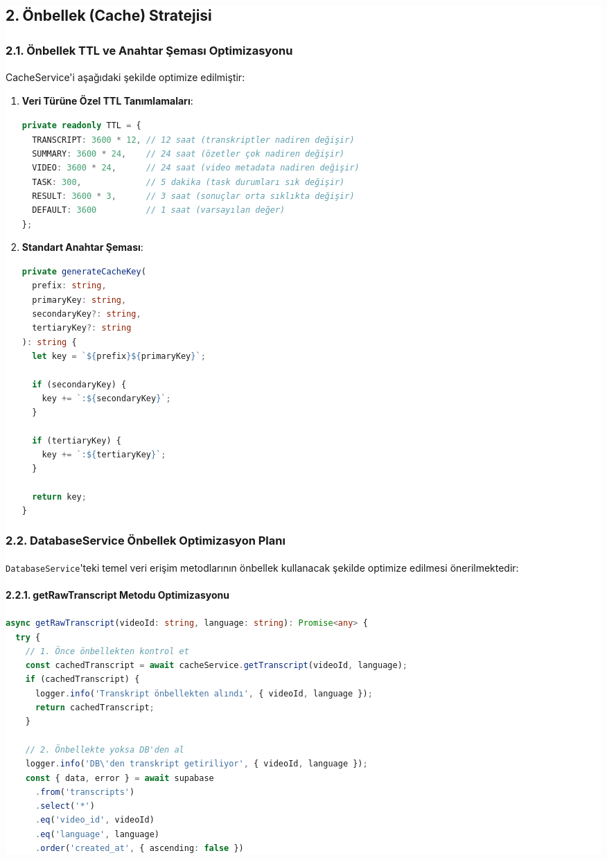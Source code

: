 ## 2. Önbellek (Cache) Stratejisi

### 2.1. Önbellek TTL ve Anahtar Şeması Optimizasyonu

CacheService'i aşağıdaki şekilde optimize edilmiştir:

1. **Veri Türüne Özel TTL Tanımlamaları**:
   ```typescript
   private readonly TTL = {
     TRANSCRIPT: 3600 * 12, // 12 saat (transkriptler nadiren değişir)
     SUMMARY: 3600 * 24,    // 24 saat (özetler çok nadiren değişir)
     VIDEO: 3600 * 24,      // 24 saat (video metadata nadiren değişir)
     TASK: 300,             // 5 dakika (task durumları sık değişir)
     RESULT: 3600 * 3,      // 3 saat (sonuçlar orta sıklıkta değişir)
     DEFAULT: 3600          // 1 saat (varsayılan değer)
   };
   ```

2. **Standart Anahtar Şeması**:
   ```typescript
   private generateCacheKey(
     prefix: string, 
     primaryKey: string, 
     secondaryKey?: string,
     tertiaryKey?: string
   ): string {
     let key = `${prefix}${primaryKey}`;
     
     if (secondaryKey) {
       key += `:${secondaryKey}`;
     }
     
     if (tertiaryKey) {
       key += `:${tertiaryKey}`;
     }
     
     return key;
   }
   ```

### 2.2. DatabaseService Önbellek Optimizasyon Planı

`DatabaseService`'teki temel veri erişim metodlarının önbellek kullanacak şekilde optimize edilmesi önerilmektedir:

#### 2.2.1. getRawTranscript Metodu Optimizasyonu

```typescript
async getRawTranscript(videoId: string, language: string): Promise<any> {
  try {
    // 1. Önce önbellekten kontrol et
    const cachedTranscript = await cacheService.getTranscript(videoId, language);
    if (cachedTranscript) {
      logger.info('Transkript önbellekten alındı', { videoId, language });
      return cachedTranscript;
    }

    // 2. Önbellekte yoksa DB'den al
    logger.info('DB\'den transkript getiriliyor', { videoId, language });
    const { data, error } = await supabase
      .from('transcripts')
      .select('*')
      .eq('video_id', videoId)
      .eq('language', language)
      .order('created_at', { ascending: false })
```